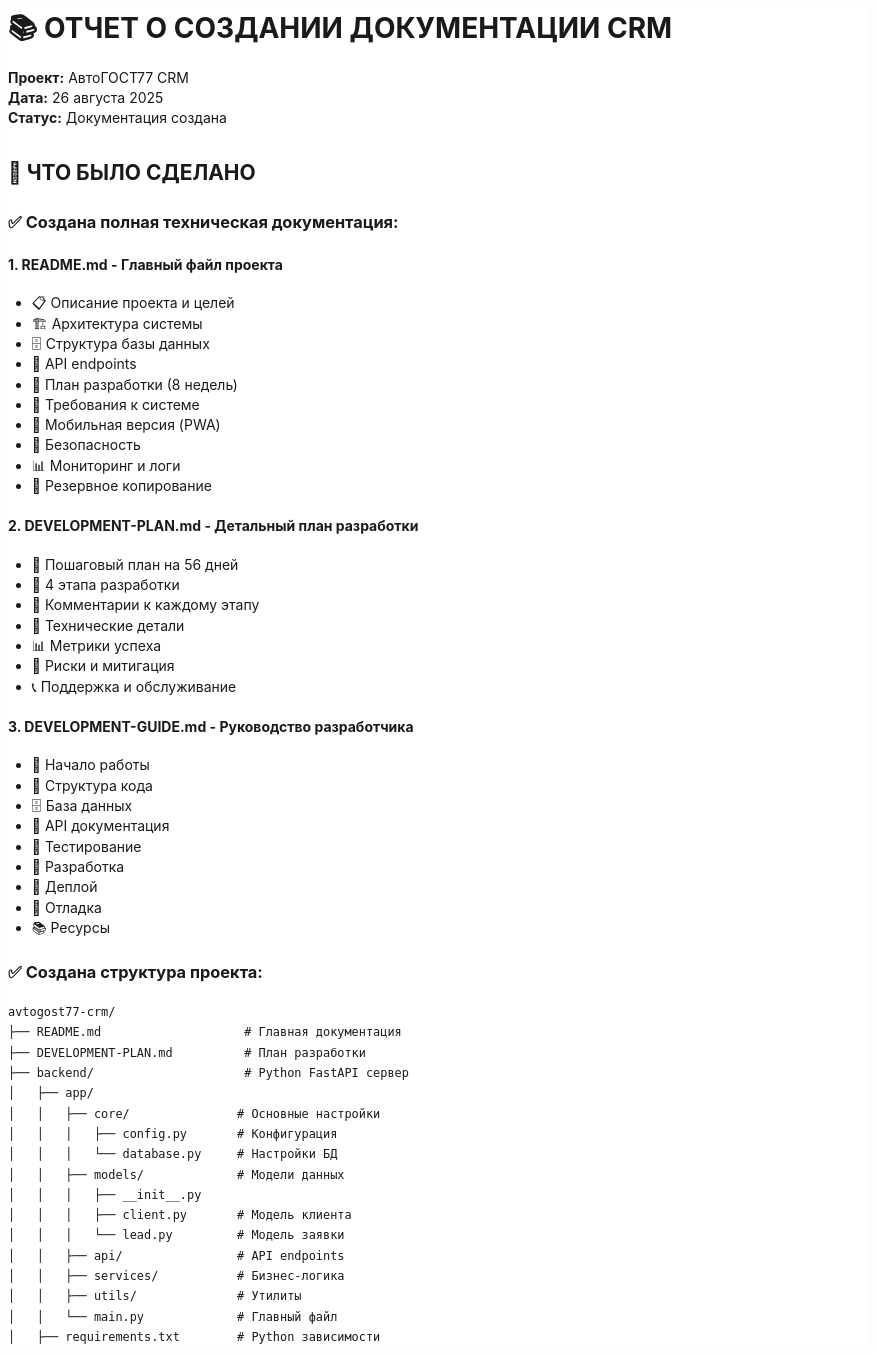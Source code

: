 # 📚 ОТЧЕТ О СОЗДАНИИ ДОКУМЕНТАЦИИ CRM

**Проект:** АвтоГОСТ77 CRM  
**Дата:** 26 августа 2025  
**Статус:** Документация создана  

## 🎯 ЧТО БЫЛО СДЕЛАНО

### ✅ Создана полная техническая документация:

#### 1. **README.md** - Главный файл проекта
- 📋 Описание проекта и целей
- 🏗️ Архитектура системы
- 🗄️ Структура базы данных
- 🔌 API endpoints
- 🚀 План разработки (8 недель)
- 🔧 Требования к системе
- 📱 Мобильная версия (PWA)
- 🔐 Безопасность
- 📊 Мониторинг и логи
- 🔄 Резервное копирование

#### 2. **DEVELOPMENT-PLAN.md** - Детальный план разработки
- 📅 Пошаговый план на 56 дней
- 🎯 4 этапа разработки
- 📝 Комментарии к каждому этапу
- 🔧 Технические детали
- 📊 Метрики успеха
- 🚨 Риски и митигация
- 📞 Поддержка и обслуживание

#### 3. **DEVELOPMENT-GUIDE.md** - Руководство разработчика
- 🚀 Начало работы
- 📁 Структура кода
- 🗄️ База данных
- 🔌 API документация
- 🧪 Тестирование
- 🔧 Разработка
- 🚀 Деплой
- 🐛 Отладка
- 📚 Ресурсы

### ✅ Создана структура проекта:

```
avtogost77-crm/
├── README.md                    # Главная документация
├── DEVELOPMENT-PLAN.md          # План разработки
├── backend/                     # Python FastAPI сервер
│   ├── app/
│   │   ├── core/               # Основные настройки
│   │   │   ├── config.py       # Конфигурация
│   │   │   └── database.py     # Настройки БД
│   │   ├── models/             # Модели данных
│   │   │   ├── __init__.py
│   │   │   ├── client.py       # Модель клиента
│   │   │   └── lead.py         # Модель заявки
│   │   ├── api/                # API endpoints
│   │   ├── services/           # Бизнес-логика
│   │   ├── utils/              # Утилиты
│   │   └── main.py             # Главный файл
│   ├── requirements.txt        # Python зависимости
```